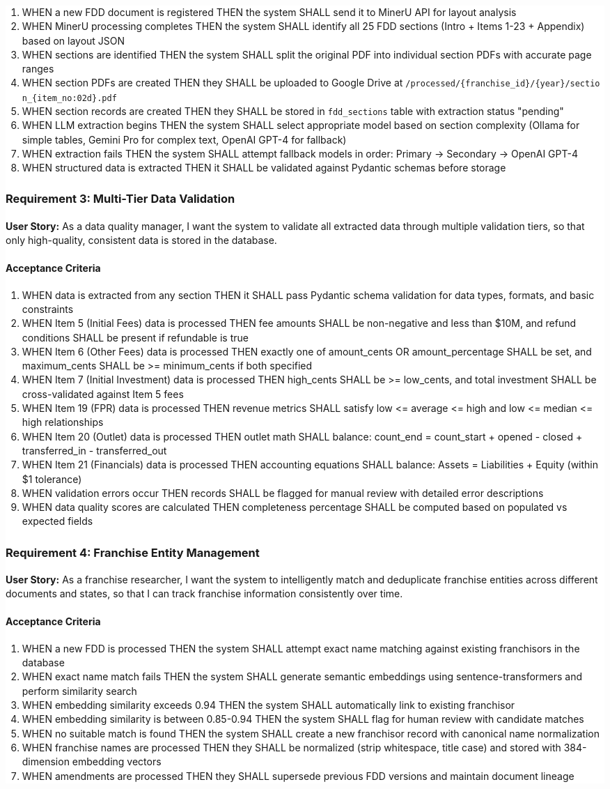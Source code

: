 1. WHEN a new FDD document is registered THEN the system SHALL send it to MinerU API for layout analysis
2. WHEN MinerU processing completes THEN the system SHALL identify all 25 FDD sections (Intro + Items 1-23 + Appendix) based on layout JSON
3. WHEN sections are identified THEN the system SHALL split the original PDF into individual section PDFs with accurate page ranges
4. WHEN section PDFs are created THEN they SHALL be uploaded to Google Drive at `/processed/{franchise_id}/{year}/section_{item_no:02d}.pdf`
5. WHEN section records are created THEN they SHALL be stored in `fdd_sections` table with extraction status "pending"
6. WHEN LLM extraction begins THEN the system SHALL select appropriate model based on section complexity (Ollama for simple tables, Gemini Pro for complex text, OpenAI GPT-4 for fallback)
7. WHEN extraction fails THEN the system SHALL attempt fallback models in order: Primary → Secondary → OpenAI GPT-4
8. WHEN structured data is extracted THEN it SHALL be validated against Pydantic schemas before storage

### Requirement 3: Multi-Tier Data Validation

**User Story:** As a data quality manager, I want the system to validate all extracted data through multiple validation tiers, so that only high-quality, consistent data is stored in the database.

#### Acceptance Criteria

1. WHEN data is extracted from any section THEN it SHALL pass Pydantic schema validation for data types, formats, and basic constraints
2. WHEN Item 5 (Initial Fees) data is processed THEN fee amounts SHALL be non-negative and less than $10M, and refund conditions SHALL be present if refundable is true
3. WHEN Item 6 (Other Fees) data is processed THEN exactly one of amount_cents OR amount_percentage SHALL be set, and maximum_cents SHALL be >= minimum_cents if both specified
4. WHEN Item 7 (Initial Investment) data is processed THEN high_cents SHALL be >= low_cents, and total investment SHALL be cross-validated against Item 5 fees
5. WHEN Item 19 (FPR) data is processed THEN revenue metrics SHALL satisfy low <= average <= high and low <= median <= high relationships
6. WHEN Item 20 (Outlet) data is processed THEN outlet math SHALL balance: count_end = count_start + opened - closed + transferred_in - transferred_out
7. WHEN Item 21 (Financials) data is processed THEN accounting equations SHALL balance: Assets = Liabilities + Equity (within $1 tolerance)
8. WHEN validation errors occur THEN records SHALL be flagged for manual review with detailed error descriptions
9. WHEN data quality scores are calculated THEN completeness percentage SHALL be computed based on populated vs expected fields

### Requirement 4: Franchise Entity Management

**User Story:** As a franchise researcher, I want the system to intelligently match and deduplicate franchise entities across different documents and states, so that I can track franchise information consistently over time.

#### Acceptance Criteria

1. WHEN a new FDD is processed THEN the system SHALL attempt exact name matching against existing franchisors in the database
2. WHEN exact name match fails THEN the system SHALL generate semantic embeddings using sentence-transformers and perform similarity search
3. WHEN embedding similarity exceeds 0.94 THEN the system SHALL automatically link to existing franchisor
4. WHEN embedding similarity is between 0.85-0.94 THEN the system SHALL flag for human review with candidate matches
5. WHEN no suitable match is found THEN the system SHALL create a new franchisor record with canonical name normalization
6. WHEN franchise names are processed THEN they SHALL be normalized (strip whitespace, title case) and stored with 384-dimension embedding vectors
7. WHEN amendments are processed THEN they SHALL supersede previous FDD versions and maintain document lineage
